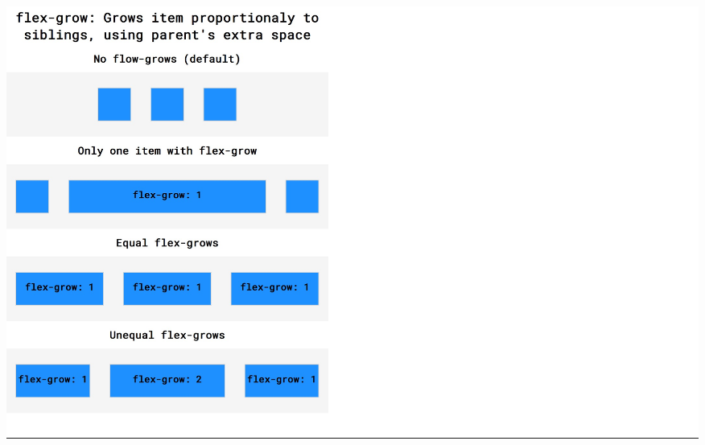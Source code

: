 [<img src="./flex-box/flex-grow/example.jpg" alt="drawing" width="400"/>](./flex-box/flex-grow/index.html)

---